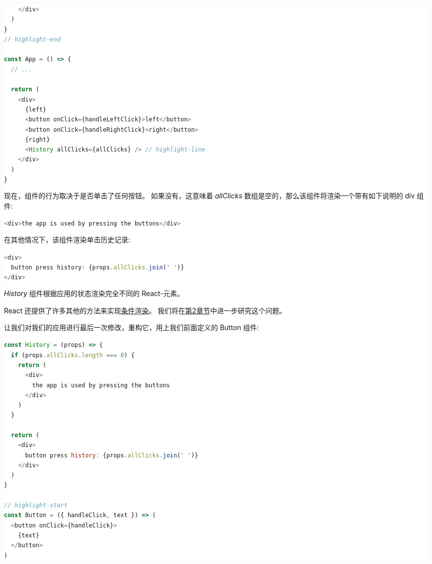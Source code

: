 ```js
    </div>
  )
}
// highlight-end

const App = () => {
  // ...

  return (
    <div>
      {left}
      <button onClick={handleLeftClick}>left</button>
      <button onClick={handleRightClick}>right</button>
      {right}
      <History allClicks={allClicks} /> // highlight-line
    </div>
  )
}
```



现在，组件的行为取决于是否单击了任何按钮。 如果没有，这意味着 <em>allClicks</em> 数组是空的，那么该组件将渲染一个带有如下说明的 div 组件:

```js
<div>the app is used by pressing the buttons</div>
```


在其他情况下，该组件渲染单击历史记录:

```js
<div>
  button press history: {props.allClicks.join(' ')}
</div>
```


 <i>History</i> 组件根据应用的状态渲染完全不同的 React-元素。


React 还提供了许多其他的方法来实现[条件渲染](https://reactjs.org/docs/conditional-rendering.html)。 我们将在[第2章节](/zh/part2)中进一步研究这个问题。 


让我们对我们的应用进行最后一次修改，重构它，用上我们前面定义的 Button 组件:

```js
const History = (props) => {
  if (props.allClicks.length === 0) {
    return (
      <div>
        the app is used by pressing the buttons
      </div>
    )
  }

  return (
    <div>
      button press history: {props.allClicks.join(' ')}
    </div>
  )
}

// highlight-start
const Button = ({ handleClick, text }) => (
  <button onClick={handleClick}>
    {text}
  </button>
)
```